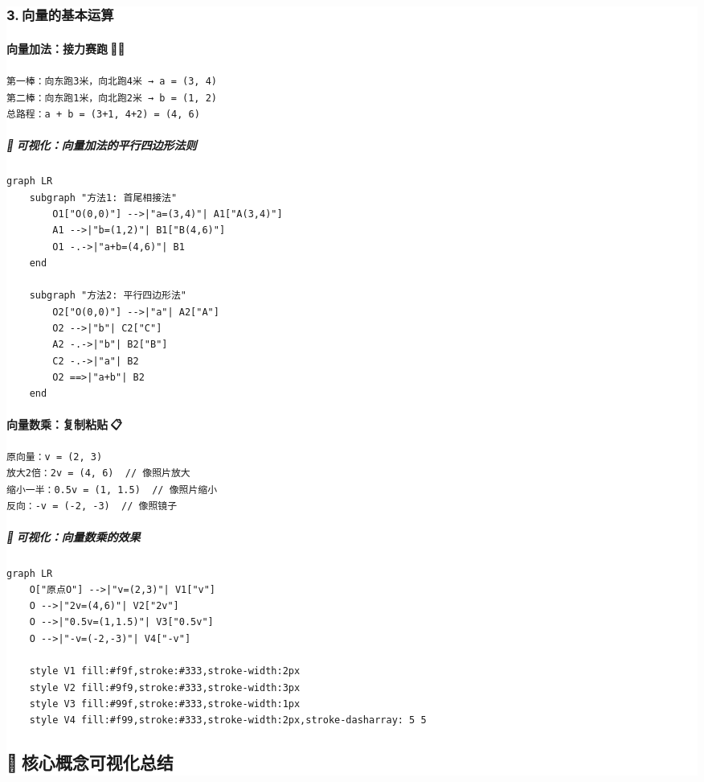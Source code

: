 ### 3. 向量的基本运算

#### 向量加法：接力赛跑 🏃‍♂️
```
第一棒：向东跑3米，向北跑4米 → a = (3, 4)
第二棒：向东跑1米，向北跑2米 → b = (1, 2)
总路程：a + b = (3+1, 4+2) = (4, 6)
```

##### 🎨 可视化：向量加法的平行四边形法则

```mermaid
graph LR
    subgraph "方法1: 首尾相接法"
        O1["O(0,0)"] -->|"a=(3,4)"| A1["A(3,4)"]
        A1 -->|"b=(1,2)"| B1["B(4,6)"]
        O1 -.->|"a+b=(4,6)"| B1
    end
    
    subgraph "方法2: 平行四边形法"
        O2["O(0,0)"] -->|"a"| A2["A"]
        O2 -->|"b"| C2["C"]
        A2 -.->|"b"| B2["B"]
        C2 -.->|"a"| B2
        O2 ==>|"a+b"| B2
    end
```

#### 向量数乘：复制粘贴 📋
```
原向量：v = (2, 3)
放大2倍：2v = (4, 6)  // 像照片放大
缩小一半：0.5v = (1, 1.5)  // 像照片缩小
反向：-v = (-2, -3)  // 像照镜子
```

##### 🎨 可视化：向量数乘的效果

```mermaid
graph LR
    O["原点O"] -->|"v=(2,3)"| V1["v"]
    O -->|"2v=(4,6)"| V2["2v"]
    O -->|"0.5v=(1,1.5)"| V3["0.5v"]
    O -->|"-v=(-2,-3)"| V4["-v"]
    
    style V1 fill:#f9f,stroke:#333,stroke-width:2px
    style V2 fill:#9f9,stroke:#333,stroke-width:3px
    style V3 fill:#99f,stroke:#333,stroke-width:1px
    style V4 fill:#f99,stroke:#333,stroke-width:2px,stroke-dasharray: 5 5
```

## 🎨 核心概念可视化总结
